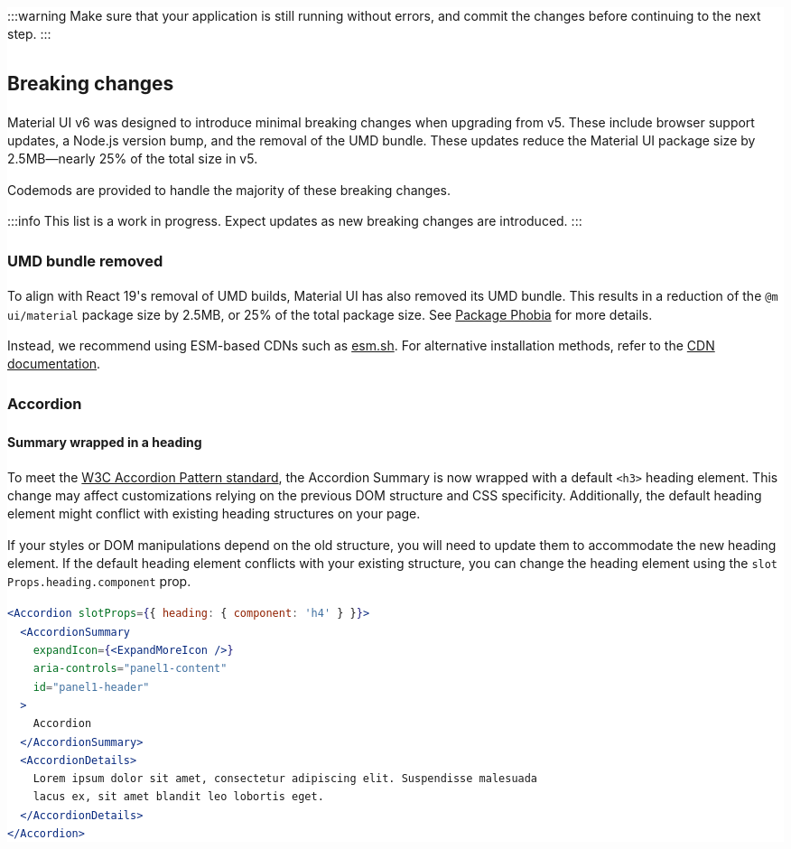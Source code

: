 :::warning
Make sure that your application is still running without errors, and commit the changes before continuing to the next step.
:::

## Breaking changes

Material UI v6 was designed to introduce minimal breaking changes when upgrading from v5.
These include browser support updates, a Node.js version bump, and the removal of the UMD bundle.
These updates reduce the Material UI package size by 2.5MB—nearly 25% of the total size in v5.

Codemods are provided to handle the majority of these breaking changes.

:::info
This list is a work in progress.
Expect updates as new breaking changes are introduced.
:::

### UMD bundle removed

To align with React 19's removal of UMD builds, Material UI has also removed its UMD bundle.
This results in a reduction of the `@mui/material` package size by 2.5MB, or 25% of the total package size.
See [Package Phobia](https://packagephobia.com/result?p=@mui/material) for more details.

Instead, we recommend using ESM-based CDNs such as [esm.sh](https://esm.sh/).
For alternative installation methods, refer to the [CDN documentation](/material-ui/getting-started/installation/#cdn).

### Accordion

#### Summary wrapped in a heading

To meet the [W3C Accordion Pattern standard](https://www.w3.org/WAI/ARIA/apg/patterns/accordion/), the Accordion Summary is now wrapped with a default `<h3>` heading element.
This change may affect customizations relying on the previous DOM structure and CSS specificity.
Additionally, the default heading element might conflict with existing heading structures on your page.

If your styles or DOM manipulations depend on the old structure, you will need to update them to accommodate the new heading element.
If the default heading element conflicts with your existing structure, you can change the heading element using the `slotProps.heading.component` prop.

```jsx
<Accordion slotProps={{ heading: { component: 'h4' } }}>
  <AccordionSummary
    expandIcon={<ExpandMoreIcon />}
    aria-controls="panel1-content"
    id="panel1-header"
  >
    Accordion
  </AccordionSummary>
  <AccordionDetails>
    Lorem ipsum dolor sit amet, consectetur adipiscing elit. Suspendisse malesuada
    lacus ex, sit amet blandit leo lobortis eget.
  </AccordionDetails>
</Accordion>
```
